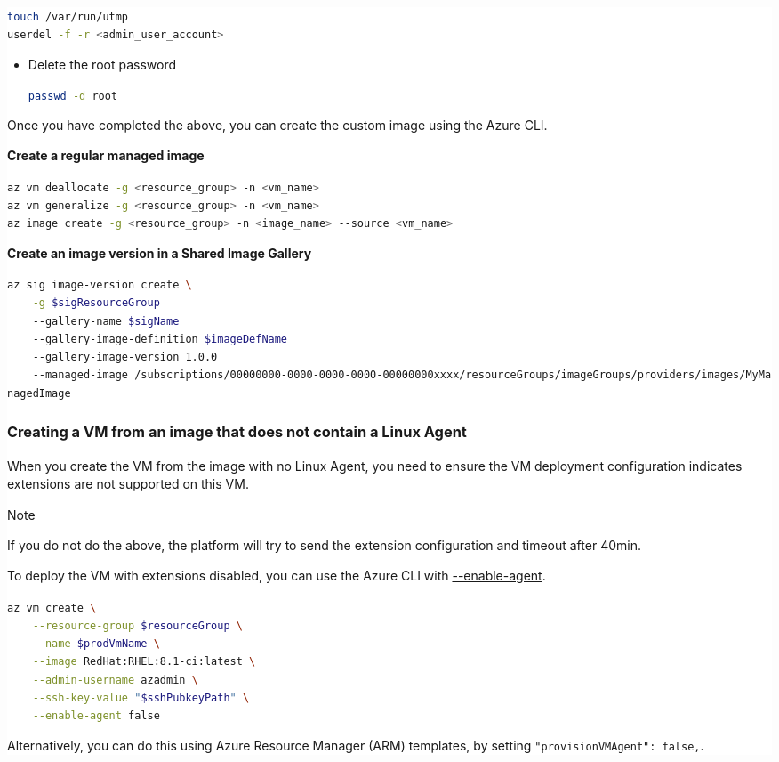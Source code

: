   ```bash
   touch /var/run/utmp
   userdel -f -r <admin_user_account>
   ```
- Delete the root password

   ```bash
   passwd -d root
   ```

Once you have completed the above, you can create the custom image using the Azure CLI.


**Create a regular managed image**
```bash
az vm deallocate -g <resource_group> -n <vm_name>
az vm generalize -g <resource_group> -n <vm_name>
az image create -g <resource_group> -n <image_name> --source <vm_name>
```

**Create an image version in a Shared Image Gallery**

```bash
az sig image-version create \
    -g $sigResourceGroup 
    --gallery-name $sigName 
    --gallery-image-definition $imageDefName 
    --gallery-image-version 1.0.0 
    --managed-image /subscriptions/00000000-0000-0000-0000-00000000xxxx/resourceGroups/imageGroups/providers/images/MyManagedImage
```
### Creating a VM from an image that does not contain a Linux Agent
When you create the VM from the image with no Linux Agent, you need to ensure the VM deployment configuration indicates extensions are not supported on this VM.

> [!NOTE] 
> 
> If you do not do the above, the platform will try to send the extension configuration and timeout after 40min.

To deploy the VM with extensions disabled, you can use the Azure CLI with [--enable-agent](https://docs.microsoft.com/cli/azure/vm#az-vm-create).

```bash
az vm create \
    --resource-group $resourceGroup \
    --name $prodVmName \
    --image RedHat:RHEL:8.1-ci:latest \
    --admin-username azadmin \
    --ssh-key-value "$sshPubkeyPath" \
    --enable-agent false
```

Alternatively, you can do this using Azure Resource Manager (ARM) templates, by setting `"provisionVMAgent": false,`.
